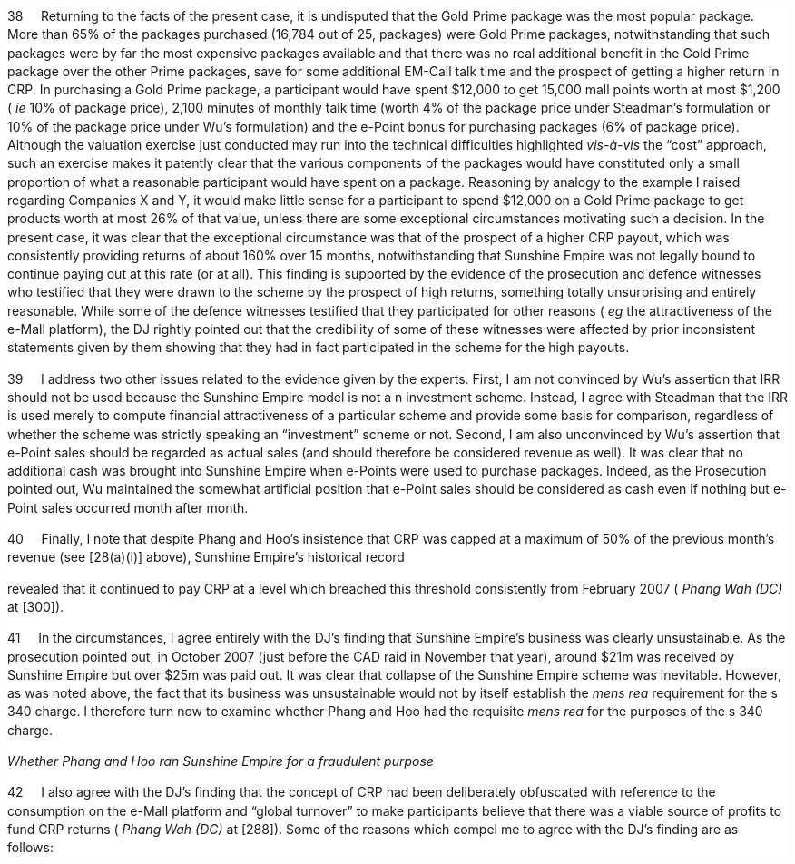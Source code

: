 38     Returning to the facts of the present case, it is undisputed that the Gold Prime package was the most popular package. More than 65% of the packages purchased (16,784 out of 25, packages) were Gold Prime packages, notwithstanding that such packages were by far the most expensive packages available and that there was no real additional benefit in the Gold Prime package over the other Prime packages, save for some additional EM-Call talk time and the prospect of getting a higher return in CRP. In purchasing a Gold Prime package, a participant would have spent $12,000 to get 15,000 mall points worth at most $1,200 ( _ie_ 10% of package price), 2,100 minutes of monthly talk time (worth 4% of the package price under Steadman’s formulation or 10% of the package price under Wu’s formulation) and the e-Point bonus for purchasing packages (6% of package price). Although the valuation exercise just conducted may run into the technical difficulties highlighted _vis-à-vis_ the “cost” approach, such an exercise makes it patently clear that the various components of the packages would have constituted only a small proportion of what a reasonable participant would have spent on a package. Reasoning by analogy to the example I raised regarding Companies X and Y, it would make little sense for a participant to spend $12,000 on a Gold Prime package to get products worth at most 26% of that value, unless there are some exceptional circumstances motivating such a decision. In the present case, it was clear that the exceptional circumstance was that of the prospect of a higher CRP payout, which was consistently providing returns of about 160% over 15 months, notwithstanding that Sunshine Empire was not legally bound to continue paying out at this rate (or at all). This finding is supported by the evidence of the prosecution and defence witnesses who testified that they were drawn to the scheme by the prospect of high returns, something totally unsurprising and entirely reasonable. While some of the defence witnesses testified that they participated for other reasons ( _eg_ the attractiveness of the e-Mall platform), the DJ rightly pointed out that the credibility of some of these witnesses were affected by prior inconsistent statements given by them showing that they had in fact participated in the scheme for the high payouts. 

39     I address two other issues related to the evidence given by the experts. First, I am not convinced by Wu’s assertion that IRR should not be used because the Sunshine Empire model is not a n investment scheme. Instead, I agree with Steadman that the IRR is used merely to compute financial attractiveness of a particular scheme and provide some basis for comparison, regardless of whether the scheme was strictly speaking an “investment” scheme or not. Second, I am also unconvinced by Wu’s assertion that e-Point sales should be regarded as actual sales (and should therefore be considered revenue as well). It was clear that no additional cash was brought into Sunshine Empire when e-Points were used to purchase packages. Indeed, as the Prosecution pointed out, Wu maintained the somewhat artificial position that e-Point sales should be considered as cash even if nothing but e-Point sales occurred month after month. 

40     Finally, I note that despite Phang and Hoo’s insistence that CRP was capped at a maximum of 50% of the previous month’s revenue (see [28(a)(i)] above), Sunshine Empire’s historical record 


revealed that it continued to pay CRP at a level which breached this threshold consistently from February 2007 ( _Phang Wah (DC)_ at [300]). 

41     In the circumstances, I agree entirely with the DJ’s finding that Sunshine Empire’s business was clearly unsustainable. As the prosecution pointed out, in October 2007 (just before the CAD raid in November that year), around $21m was received by Sunshine Empire but over $25m was paid out. It was clear that collapse of the Sunshine Empire scheme was inevitable. However, as was noted above, the fact that its business was unsustainable would not by itself establish the _mens rea_ requirement for the s 340 charge. I therefore turn now to examine whether Phang and Hoo had the requisite _mens rea_ for the purposes of the s 340 charge. 

_Whether Phang and Hoo ran Sunshine Empire for a fraudulent purpose_ 

42     I also agree with the DJ’s finding that the concept of CRP had been deliberately obfuscated with reference to the consumption on the e-Mall platform and “global turnover” to make participants believe that there was a viable source of profits to fund CRP returns ( _Phang Wah (DC)_ at [288]). Some of the reasons which compel me to agree with the DJ’s finding are as follows: 
